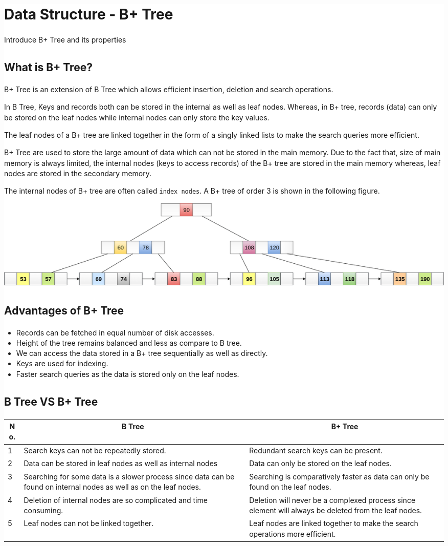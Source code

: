 # Data Structure - B+ Tree

Introduce B+ Tree and its properties

## What is B+ Tree?

B+ Tree is an extension of B Tree which allows efficient insertion, deletion and search operations.

In B Tree, Keys and records both can be stored in the internal as well as leaf nodes. Whereas, in B+ tree, records (data) can only be stored on the leaf nodes while internal nodes can only store the key values.

The leaf nodes of a B+ tree are linked together in the form of a singly linked lists to make the search queries more efficient.

B+ Tree are used to store the large amount of data which can not be stored in the main memory. Due to the fact that, size of main memory is always limited, the internal nodes (keys to access records) of the B+ tree are stored in the main memory whereas, leaf nodes are stored in the secondary memory.

The internal nodes of B+ tree are often called `index nodes`. A B+ tree of order 3 is shown in the following figure.

![image](../../assets/images/algorithm/1125/b-plus-tree.png)

## Advantages of B+ Tree

* Records can be fetched in equal number of disk accesses.
* Height of the tree remains balanced and less as compare to B tree.
* We can access the data stored in a B+ tree sequentially as well as directly.
* Keys are used for indexing.
* Faster search queries as the data is stored only on the leaf nodes.

## B Tree VS B+ Tree

No. | B Tree | B+ Tree
----|--------|------------
1 | Search keys can not be repeatedly stored. | Redundant search keys can be present.
2 | Data can be stored in leaf nodes as well as internal nodes | Data can only be stored on the leaf nodes.
3 | Searching for some data is a slower process since data can be found on internal nodes as well as on the leaf nodes. | Searching is comparatively faster as data can only be found on the leaf nodes.
4 | Deletion of internal nodes are so complicated and time consuming. | Deletion will never be a complexed process since element will always be deleted from the leaf nodes.
5 |Leaf nodes can not be linked together. | Leaf nodes are linked together to make the search operations more efficient.
